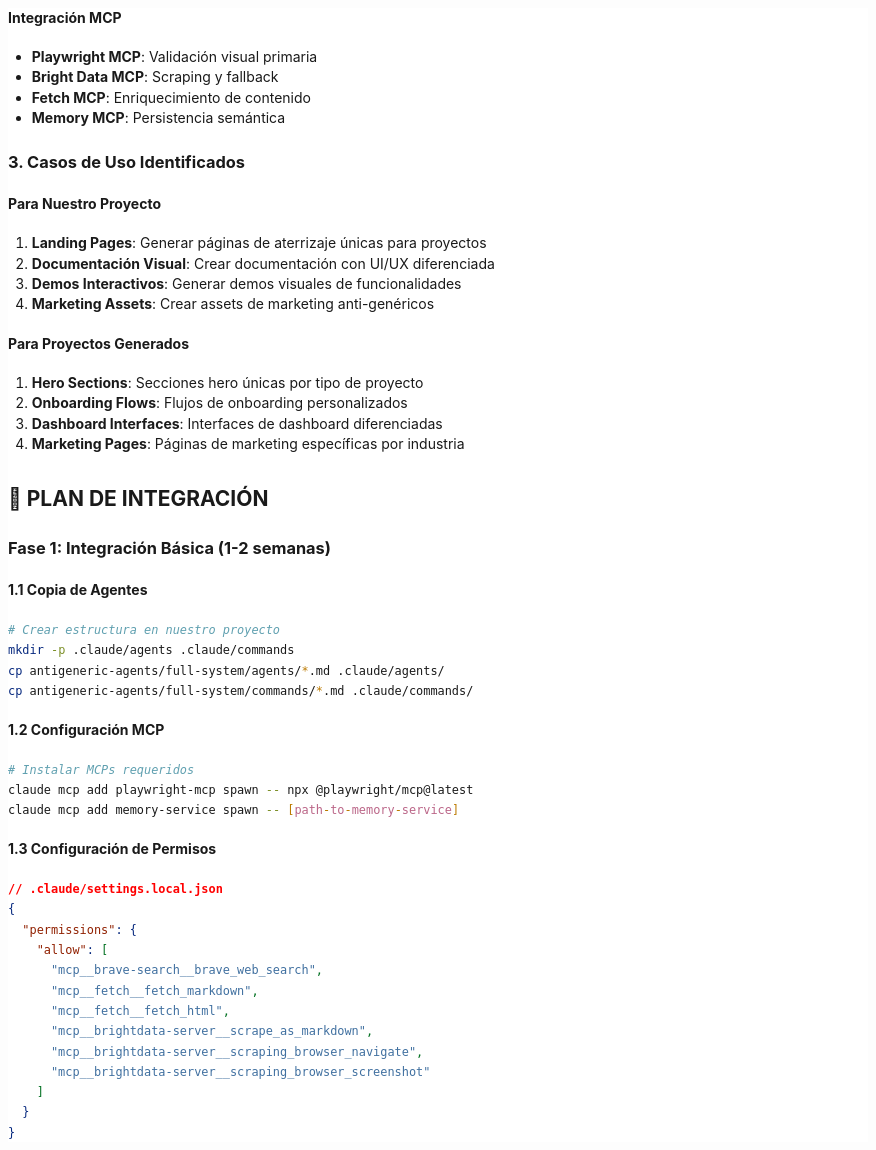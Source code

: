 #### Integración MCP
- **Playwright MCP**: Validación visual primaria
- **Bright Data MCP**: Scraping y fallback
- **Fetch MCP**: Enriquecimiento de contenido
- **Memory MCP**: Persistencia semántica

### 3. Casos de Uso Identificados

#### Para Nuestro Proyecto
1. **Landing Pages**: Generar páginas de aterrizaje únicas para proyectos
2. **Documentación Visual**: Crear documentación con UI/UX diferenciada
3. **Demos Interactivos**: Generar demos visuales de funcionalidades
4. **Marketing Assets**: Crear assets de marketing anti-genéricos

#### Para Proyectos Generados
1. **Hero Sections**: Secciones hero únicas por tipo de proyecto
2. **Onboarding Flows**: Flujos de onboarding personalizados
3. **Dashboard Interfaces**: Interfaces de dashboard diferenciadas
4. **Marketing Pages**: Páginas de marketing específicas por industria

## 🚀 PLAN DE INTEGRACIÓN

### Fase 1: Integración Básica (1-2 semanas)

#### 1.1 Copia de Agentes
```bash
# Crear estructura en nuestro proyecto
mkdir -p .claude/agents .claude/commands
cp antigeneric-agents/full-system/agents/*.md .claude/agents/
cp antigeneric-agents/full-system/commands/*.md .claude/commands/
```

#### 1.2 Configuración MCP
```bash
# Instalar MCPs requeridos
claude mcp add playwright-mcp spawn -- npx @playwright/mcp@latest
claude mcp add memory-service spawn -- [path-to-memory-service]
```

#### 1.3 Configuración de Permisos
```json
// .claude/settings.local.json
{
  "permissions": {
    "allow": [
      "mcp__brave-search__brave_web_search",
      "mcp__fetch__fetch_markdown",
      "mcp__fetch__fetch_html",
      "mcp__brightdata-server__scrape_as_markdown",
      "mcp__brightdata-server__scraping_browser_navigate",
      "mcp__brightdata-server__scraping_browser_screenshot"
    ]
  }
}
```
